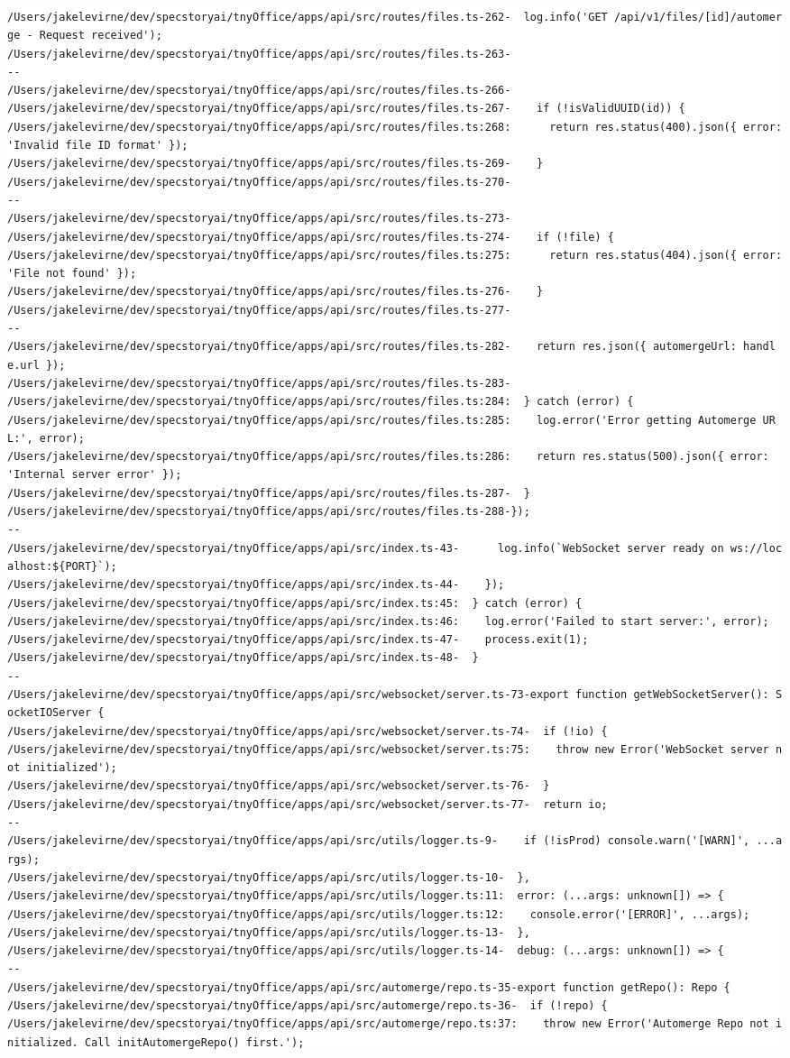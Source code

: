 ```
/Users/jakelevirne/dev/specstoryai/tnyOffice/apps/api/src/routes/files.ts-262-  log.info('GET /api/v1/files/[id]/automerge - Request received');
/Users/jakelevirne/dev/specstoryai/tnyOffice/apps/api/src/routes/files.ts-263-  
--
/Users/jakelevirne/dev/specstoryai/tnyOffice/apps/api/src/routes/files.ts-266-    
/Users/jakelevirne/dev/specstoryai/tnyOffice/apps/api/src/routes/files.ts-267-    if (!isValidUUID(id)) {
/Users/jakelevirne/dev/specstoryai/tnyOffice/apps/api/src/routes/files.ts:268:      return res.status(400).json({ error: 'Invalid file ID format' });
/Users/jakelevirne/dev/specstoryai/tnyOffice/apps/api/src/routes/files.ts-269-    }
/Users/jakelevirne/dev/specstoryai/tnyOffice/apps/api/src/routes/files.ts-270-    
--
/Users/jakelevirne/dev/specstoryai/tnyOffice/apps/api/src/routes/files.ts-273-    
/Users/jakelevirne/dev/specstoryai/tnyOffice/apps/api/src/routes/files.ts-274-    if (!file) {
/Users/jakelevirne/dev/specstoryai/tnyOffice/apps/api/src/routes/files.ts:275:      return res.status(404).json({ error: 'File not found' });
/Users/jakelevirne/dev/specstoryai/tnyOffice/apps/api/src/routes/files.ts-276-    }
/Users/jakelevirne/dev/specstoryai/tnyOffice/apps/api/src/routes/files.ts-277-    
--
/Users/jakelevirne/dev/specstoryai/tnyOffice/apps/api/src/routes/files.ts-282-    return res.json({ automergeUrl: handle.url });
/Users/jakelevirne/dev/specstoryai/tnyOffice/apps/api/src/routes/files.ts-283-    
/Users/jakelevirne/dev/specstoryai/tnyOffice/apps/api/src/routes/files.ts:284:  } catch (error) {
/Users/jakelevirne/dev/specstoryai/tnyOffice/apps/api/src/routes/files.ts:285:    log.error('Error getting Automerge URL:', error);
/Users/jakelevirne/dev/specstoryai/tnyOffice/apps/api/src/routes/files.ts:286:    return res.status(500).json({ error: 'Internal server error' });
/Users/jakelevirne/dev/specstoryai/tnyOffice/apps/api/src/routes/files.ts-287-  }
/Users/jakelevirne/dev/specstoryai/tnyOffice/apps/api/src/routes/files.ts-288-});
--
/Users/jakelevirne/dev/specstoryai/tnyOffice/apps/api/src/index.ts-43-      log.info(`WebSocket server ready on ws://localhost:${PORT}`);
/Users/jakelevirne/dev/specstoryai/tnyOffice/apps/api/src/index.ts-44-    });
/Users/jakelevirne/dev/specstoryai/tnyOffice/apps/api/src/index.ts:45:  } catch (error) {
/Users/jakelevirne/dev/specstoryai/tnyOffice/apps/api/src/index.ts:46:    log.error('Failed to start server:', error);
/Users/jakelevirne/dev/specstoryai/tnyOffice/apps/api/src/index.ts-47-    process.exit(1);
/Users/jakelevirne/dev/specstoryai/tnyOffice/apps/api/src/index.ts-48-  }
--
/Users/jakelevirne/dev/specstoryai/tnyOffice/apps/api/src/websocket/server.ts-73-export function getWebSocketServer(): SocketIOServer {
/Users/jakelevirne/dev/specstoryai/tnyOffice/apps/api/src/websocket/server.ts-74-  if (!io) {
/Users/jakelevirne/dev/specstoryai/tnyOffice/apps/api/src/websocket/server.ts:75:    throw new Error('WebSocket server not initialized');
/Users/jakelevirne/dev/specstoryai/tnyOffice/apps/api/src/websocket/server.ts-76-  }
/Users/jakelevirne/dev/specstoryai/tnyOffice/apps/api/src/websocket/server.ts-77-  return io;
--
/Users/jakelevirne/dev/specstoryai/tnyOffice/apps/api/src/utils/logger.ts-9-    if (!isProd) console.warn('[WARN]', ...args);
/Users/jakelevirne/dev/specstoryai/tnyOffice/apps/api/src/utils/logger.ts-10-  },
/Users/jakelevirne/dev/specstoryai/tnyOffice/apps/api/src/utils/logger.ts:11:  error: (...args: unknown[]) => {
/Users/jakelevirne/dev/specstoryai/tnyOffice/apps/api/src/utils/logger.ts:12:    console.error('[ERROR]', ...args);
/Users/jakelevirne/dev/specstoryai/tnyOffice/apps/api/src/utils/logger.ts-13-  },
/Users/jakelevirne/dev/specstoryai/tnyOffice/apps/api/src/utils/logger.ts-14-  debug: (...args: unknown[]) => {
--
/Users/jakelevirne/dev/specstoryai/tnyOffice/apps/api/src/automerge/repo.ts-35-export function getRepo(): Repo {
/Users/jakelevirne/dev/specstoryai/tnyOffice/apps/api/src/automerge/repo.ts-36-  if (!repo) {
/Users/jakelevirne/dev/specstoryai/tnyOffice/apps/api/src/automerge/repo.ts:37:    throw new Error('Automerge Repo not initialized. Call initAutomergeRepo() first.');
```